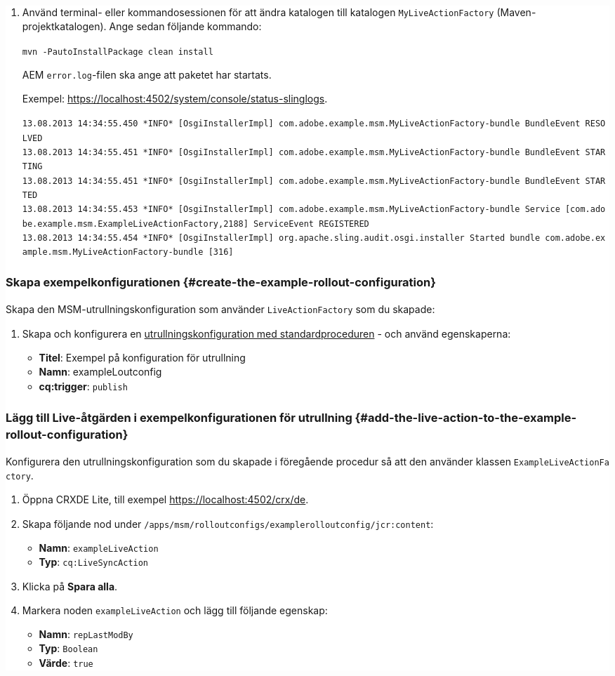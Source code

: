 1. Använd terminal- eller kommandosessionen för att ändra katalogen till katalogen `MyLiveActionFactory` (Maven-projektkatalogen). Ange sedan följande kommando:

   ```shell
   mvn -PautoInstallPackage clean install
   ```

   AEM `error.log`-filen ska ange att paketet har startats.

   Exempel: [https://localhost:4502/system/console/status-slinglogs](https://localhost:4502/system/console/status-slinglogs).

   ```xml
   13.08.2013 14:34:55.450 *INFO* [OsgiInstallerImpl] com.adobe.example.msm.MyLiveActionFactory-bundle BundleEvent RESOLVED
   13.08.2013 14:34:55.451 *INFO* [OsgiInstallerImpl] com.adobe.example.msm.MyLiveActionFactory-bundle BundleEvent STARTING
   13.08.2013 14:34:55.451 *INFO* [OsgiInstallerImpl] com.adobe.example.msm.MyLiveActionFactory-bundle BundleEvent STARTED
   13.08.2013 14:34:55.453 *INFO* [OsgiInstallerImpl] com.adobe.example.msm.MyLiveActionFactory-bundle Service [com.adobe.example.msm.ExampleLiveActionFactory,2188] ServiceEvent REGISTERED
   13.08.2013 14:34:55.454 *INFO* [OsgiInstallerImpl] org.apache.sling.audit.osgi.installer Started bundle com.adobe.example.msm.MyLiveActionFactory-bundle [316]
   ```

### Skapa exempelkonfigurationen {#create-the-example-rollout-configuration}

Skapa den MSM-utrullningskonfiguration som använder `LiveActionFactory` som du skapade:

1. Skapa och konfigurera en [utrullningskonfiguration med standardproceduren](/help/sites-administering/msm-sync.md#creating-a-rollout-configuration) - och använd egenskaperna:

   * **Titel**: Exempel på konfiguration för utrullning
   * **Namn**: exampleLoutconfig
   * **cq:trigger**: `publish`

### Lägg till Live-åtgärden i exempelkonfigurationen för utrullning {#add-the-live-action-to-the-example-rollout-configuration}

Konfigurera den utrullningskonfiguration som du skapade i föregående procedur så att den använder klassen `ExampleLiveActionFactory`.

1. Öppna CRXDE Lite, till exempel [https://localhost:4502/crx/de](https://localhost:4502/crx/de).
1. Skapa följande nod under `/apps/msm/rolloutconfigs/examplerolloutconfig/jcr:content`:

   * **Namn**: `exampleLiveAction`
   * **Typ**: `cq:LiveSyncAction`

1. Klicka på **Spara alla**.
1. Markera noden `exampleLiveAction` och lägg till följande egenskap:

   * **Namn**: `repLastModBy`
   * **Typ**: `Boolean`
   * **Värde**: `true`
